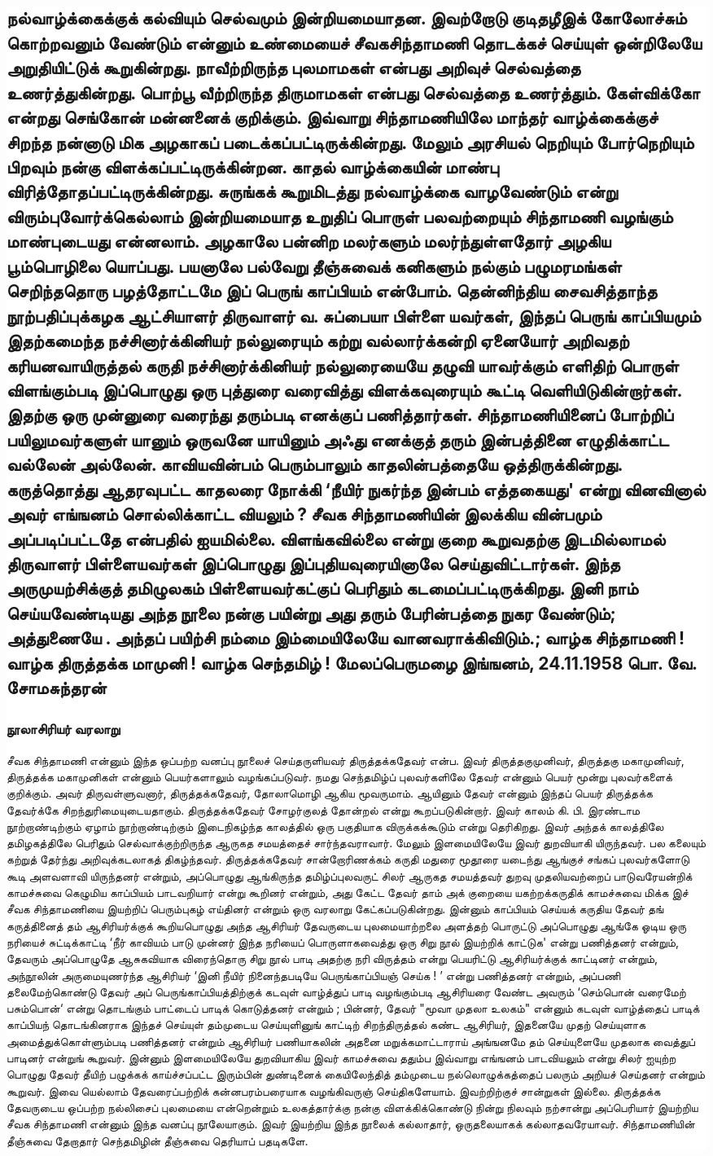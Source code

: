 நல்வாழ்க்கைக்குக் கல்வியும் செல்வமும் இன்றியமையாதன. இவற்றோடு குடிதழீஇக் கோலோச்சும் கொற்றவனும் வேண்டும் என்னும் உண்மையைச் சீவகசிந்தாமணி தொடக்கச் செய்யுள் ஒன்றிலேயே அறுதியிட்டுக் கூறுகின்றது. நாவீற்றிருந்த புலமாமகள் என்பது அறிவுச் செல்வத்தை உணர்த்துகின்றது. பொற்பூ வீற்றிருந்த திருமாமகள் என்பது செல்வத்தை உணர்த்தும். கேள்விக்கோ என்றது செங்கோன் மன்னனைக் குறிக்கும். இவ்வாறு சிந்தாமணியிலே மாந்தர் வாழ்க்கைக்குச் சிறந்த நன்னாடு மிக அழகாகப் படைக்கப்பட்டிருக்கின்றது. மேலும் அரசியல் நெறியும் போர்நெறியும் பிறவும் நன்கு விளக்கப்பட்டிருக்கின்றன. காதல் வாழ்க்கையின் மாண்பு விரித்தோதப்பட்டிருக்கின்றது. சுருங்கக் கூறுமிடத்து நல்வாழ்க்கை வாழவேண்டும் என்று விரும்புவோர்க்கெல்லாம் இன்றியமையாத உறுதிப் பொருள் பலவற்றையும் சிந்தாமணி வழங்கும் மாண்புடையது என்னலாம். அழகாலே பன்னிற மலர்களும் மலர்ந்துள்ளதோர் அழகிய பூம்பொழிலை யொப்பது. பயனாலே பல்வேறு தீஞ்சுவைக் கனிகளும் நல்கும் பழுமரமங்கள் செறிந்ததொரு பழத்தோட்டமே இப் பெருங் காப்பியம் என்போம்.
தென்னிந்திய சைவசித்தாந்த நூற்பதிப்புக்கழக ஆட்சியாளர் திருவாளர் வ. சுப்பையா பிள்ளை யவர்கள், இந்தப் பெருங் காப்பியமும் இதற்கமைந்த நச்சினார்க்கினியர் நல்லுரையும் கற்று வல்லார்க்கன்றி ஏனையோர் அறிவதற் கரியனவாயிருத்தல் கருதி நச்சினார்க்கினியர் நல்லுரையையே தழுவி யாவர்க்கும் எளிதிற் பொருள் விளங்கும்படி இப்பொழுது ஒரு புத்துரை வரைவித்து விளக்கவுரையும் கூட்டி வெளியிடுகின்றார்கள். இதற்கு ஒரு முன்னுரை வரைந்து தரும்படி எனக்குப் பணித்தார்கள். சிந்தாமணியினைப் போற்றிப் பயிலுமவர்களுள் யானும் ஒருவனே யாயினும் அஃது எனக்குத் தரும் இன்பத்தினை எழுதிக்காட்ட வல்லேன் அல்லேன். காவியவின்பம் பெரும்பாலும் காதலின்பத்தையே ஒத்திருக்கின்றது. கருத்தொத்து ஆதரவுபட்ட காதலரை நோக்கி ‘நீயிர் நுகர்ந்த இன்பம் எத்தகையது' என்று வினவினால் அவர் எங்ஙனம் சொல்லிக்காட்ட வியலும் ? சீவக சிந்தாமணியின் இலக்கிய வின்பமும் அப்படிப்பட்டதே என்பதில் ஐயமில்லை. விளங்கவில்லை என்று குறை கூறுவதற்கு இடமில்லாமல் திருவாளர் பிள்ளையவர்கள் இப்பொழுது இப்புதியவுரையினாலே செய்துவிட்டார்கள். இந்த அருமுயற்சிக்குத் தமிழுலகம் பிள்ளையவர்கட்குப் பெரிதும் கடமைப்பட்டிருக்கிறது. இனி நாம் செய்யவேண்டியது அந்த நூலை நன்கு பயின்று அது தரும் பேரின்பத்தை நுகர வேண்டும்; அத்துணையே . அந்தப் பயிற்சி நம்மை இம்மையிலேயே வானவராக்கிவிடும்.;
வாழ்க சிந்தாமணி ! வாழ்க திருத்தக்க மாமுனி !
வாழ்க செந்தமிழ் !
மேலப்பெருமழை இங்ஙனம்,
24.11.1958 பொ. வே. சோமசுந்தரன்
-----------

### நூலாசிரியர் வரலாறு

சீவக சிந்தாமணி என்னும் இந்த ஒப்பற்ற வனப்பு நூலைச் செய்தருளியவர் திருத்தக்கதேவர் என்ப. இவர் திருத்தகுமுனிவர், திருத்தகு மகாமுனிவர், திருத்தக்க மகாமுனிகள் என்னும் பெயர்களாலும் வழங்கப்படுவர். நமது செந்தமிழ்ப் புலவர்களிலே தேவர் என்னும் பெயர் மூன்று புலவர்களைக் குறிக்கும். அவர் திருவள்ளுவனார், திருத்தக்கதேவர், தோலாமொழி ஆகிய மூவருமாம். ஆயினும் தேவர் என்னும் இந்தப் பெயர் திருத்தக்க தேவர்க்கே சிறந்துரிமையுடையதாகும்.
திருத்தக்கதேவர் சோழர்குலத் தோன்றல் என்று கூறப்படுகின்றார். இவர் காலம் கி. பி. இரண்டாம நூற்றாண்டிற்கும் ஏழாம் நூற்றாண்டிற்கும் இடைநிகழ்ந்த காலத்தில் ஒரு பகுதியாக விருக்கக்கூடும் என்று தெரிகிறது. இவர் அந்தக் காலத்திலே தமிழகத்திலே பெரிதும் செல்வாக்குற்றிருந்த ஆருகத சமயத்தைச் சார்ந்தவராவார். மேலும் இளமையிலேயே இவர் துறவியாகி யிருந்தவர். பல கலையும் கற்றுத் தேர்ந்து அறிவுக்கடலாகத் திகழ்ந்தவர்.
திருத்தக்கதேவர் சான்றோரிணக்கம் கருதி மதுரை மூதூரை யடைந்து ஆங்குச் சங்கப் புலவர்களோடு கூடி அளவளாவி யிருந்தனர் என்றும், அப்பொழுது ஆங்கிருந்த தமிழ்ப்புலவருட் சிலர் ஆருகத சமயத்தவர் துறவு முதலியவற்றைப் பாடுவரேயன்றிக் காமச்சுவை கெழுமிய காப்பியம் பாடவறியார் என்று கூறினர் என்றும், அது கேட்ட தேவர் தாம் அக் குறையை யகற்றக்கருதிக் காமச்சுவை மிக்க இச் சீவக சிந்தாமணியை இயற்றிப் பெரும்புகழ் எய்தினர் என்றும் ஒரு வரலாறு கேட்கப்படுகின்றது.
இன்னும் காப்பியம் செய்யக் கருதிய தேவர் தங் கருத்தினைத் தம் ஆசிரியர்க்குக் கூறியபொழுது அந்த ஆசிரியர் தேவருடைய புலமையாற்றலை அளத்தற் பொருட்டு அப்பொழுது ஆங்கே ஓடிய ஒரு நரியைச் சுட்டிக்காட்டி ‘நீர் காவியம் பாடு முன்னர் இந்த நரியைப் பொருளாகவைத்து ஒரு சிறு நூல் இயற்றிக் காட்டுக' என்று பணித்தனர் என்றும், தேவரும் அப்பொழுதே ஆசுகவியாக விரைந்தொரு சிறு நூல் பாடி அதற்கு நரி விருத்தம் என்று பெயரிட்டு ஆசிரியர்க்குக் காட்டினர் என்றும், அந்நூலின் அருமையுணர்ந்த ஆசிரியர் ‘இனி நீயிர் நினைந்தபடியே பெருங்காப்பியஞ் செய்க ! ’ என்று பணித்தனர் என்றும், அப்பணி தலைமேற்கொண்டு தேவர் அப் பெருங்காப்பியத்திற்குக் கடவுள் வாழ்த்துப் பாடி வழங்கும்படி ஆசிரியரை வேண்ட அவரும் ‘செம்பொன் வரைமேற் பசும்பொன்‘ என்று தொடங்கும் பாட்டைப் பாடிக் கொடுத்தனர் என்றும் ; பின்னர், தேவர் "மூவா முதலா உலகம்" என்னும் கடவுள் வாழ்த்தைப் பாடிக் காப்பியந் தொடங்கினராக இந்தச் செய்யுள் தம்முடைய செய்யுளினுங் காட்டிற் சிறந்திருத்தல் கண்ட ஆசிரியர், இதனையே முதற் செய்யுளாக அமைத்துக்கொள்ளும்படி பணித்தனர் என்றும் ஆசிரியர் பணியாகலின் அதனை மறுக்கமாட்டாராய் அங்ஙனமே தம் செய்யுளையே முதலாக வைத்துப் பாடினர் என்றுங் கூறுவர்.
இன்னும் இளமையிலேயே துறவியாகிய இவர் காமச்சுவை ததும்ப இவ்வாறு எங்ஙனம் பாடவியலும் என்று சிலர் ஐயுற்ற பொழுது தேவர் தீயிற் பழுக்கக் காய்ச்சப்பட்ட இரும்பின் துண்டினைக் கையிலேந்தித் தம்முடைய நல்லொழுக்கத்தைப் பலரும் அறியச் செய்தனர் என்றும் கூறுவர். இவை யெல்லாம் தேவரைப்பற்றிக் கன்னபரம்பரையாக வழங்கிவருஞ் செய்திகளேயாம். இவற்றிற்குச் சான்றுகள் இல்லை.
திருத்தக்க தேவருடைய ஒப்பற்ற நல்லிசைப் புலமையை என்றென்றும் உலகத்தார்க்கு நன்கு விளக்கிக்கொண்டு நின்று நிலவும் நற்சான்று அப்பெரியார் இயற்றிய சீவக சிந்தாமணி என்னும் இந்த வனப்பு நூலேயாகும். இவர் இயற்றிய இந்த நூலைக் கல்லாதார், ஒருதலையாகக் கல்லாதவரேயாவர். சிந்தாமணியின் தீஞ்சுவை தேறாதார் செந்தமிழின் தீஞ்சுவை தெரியாப் பதடிகளே.